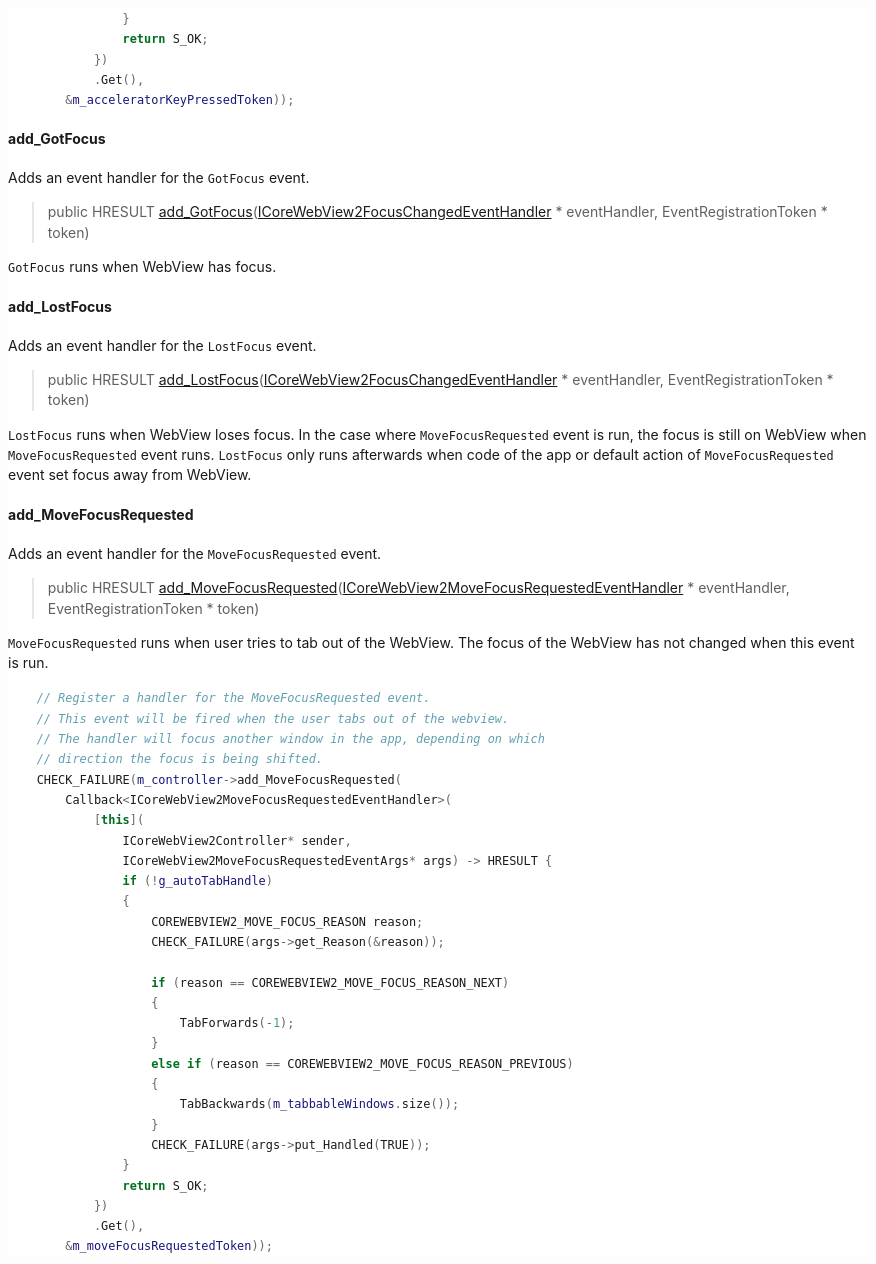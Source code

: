 ```cpp
                }
                return S_OK;
            })
            .Get(),
        &m_acceleratorKeyPressedToken));
```

#### add_GotFocus

Adds an event handler for the `GotFocus` event.

> public HRESULT [add_GotFocus](#add_gotfocus)([ICoreWebView2FocusChangedEventHandler](icorewebview2focuschangedeventhandler.md) * eventHandler, EventRegistrationToken * token)

`GotFocus` runs when WebView has focus.

#### add_LostFocus

Adds an event handler for the `LostFocus` event.

> public HRESULT [add_LostFocus](#add_lostfocus)([ICoreWebView2FocusChangedEventHandler](icorewebview2focuschangedeventhandler.md) * eventHandler, EventRegistrationToken * token)

`LostFocus` runs when WebView loses focus. In the case where `MoveFocusRequested` event is run, the focus is still on WebView when `MoveFocusRequested` event runs. `LostFocus` only runs afterwards when code of the app or default action of `MoveFocusRequested` event set focus away from WebView.

#### add_MoveFocusRequested

Adds an event handler for the `MoveFocusRequested` event.

> public HRESULT [add_MoveFocusRequested](#add_movefocusrequested)([ICoreWebView2MoveFocusRequestedEventHandler](icorewebview2movefocusrequestedeventhandler.md) * eventHandler, EventRegistrationToken * token)

`MoveFocusRequested` runs when user tries to tab out of the WebView. The focus of the WebView has not changed when this event is run.

```cpp
    // Register a handler for the MoveFocusRequested event.
    // This event will be fired when the user tabs out of the webview.
    // The handler will focus another window in the app, depending on which
    // direction the focus is being shifted.
    CHECK_FAILURE(m_controller->add_MoveFocusRequested(
        Callback<ICoreWebView2MoveFocusRequestedEventHandler>(
            [this](
                ICoreWebView2Controller* sender,
                ICoreWebView2MoveFocusRequestedEventArgs* args) -> HRESULT {
                if (!g_autoTabHandle)
                {
                    COREWEBVIEW2_MOVE_FOCUS_REASON reason;
                    CHECK_FAILURE(args->get_Reason(&reason));

                    if (reason == COREWEBVIEW2_MOVE_FOCUS_REASON_NEXT)
                    {
                        TabForwards(-1);
                    }
                    else if (reason == COREWEBVIEW2_MOVE_FOCUS_REASON_PREVIOUS)
                    {
                        TabBackwards(m_tabbableWindows.size());
                    }
                    CHECK_FAILURE(args->put_Handled(TRUE));
                }
                return S_OK;
            })
            .Get(),
        &m_moveFocusRequestedToken));
```